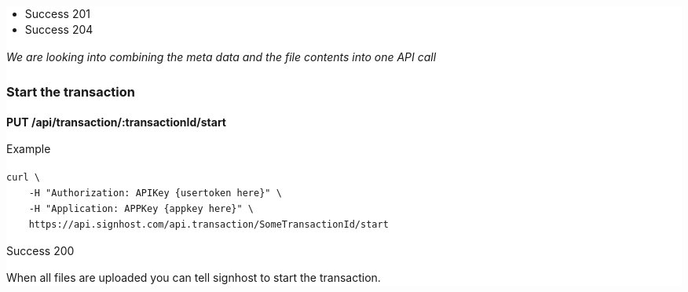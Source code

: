 
- Success 201
- Success 204

*We are looking into combining the meta data and the file contents into one API call*

### Start the transaction

**PUT /api/transaction/:transactionId/start**

Example

	curl \
		-H "Authorization: APIKey {usertoken here}" \
		-H "Application: APPKey {appkey here}" \
		https://api.signhost.com/api.transaction/SomeTransactionId/start

Success 200

When all files are uploaded you can tell signhost to start the transaction.
